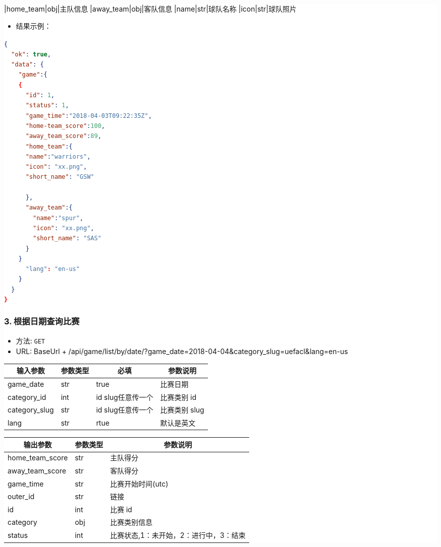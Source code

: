 |home_team|obj|主队信息
|away_team|obj|客队信息
|name|str|球队名称
|icon|str|球队照片

* 结果示例：
```json
{
  "ok": true,
  "data": {
    "game":{
    {
      "id": 1,
      "status": 1,
      "game_time":"2018-04-03T09:22:35Z",
      "home-team_score":100,
      "away_team_score":89,
      "home_team":{
      "name":"warriors",
      "icon": "xx.png",
      "short_name": "GSW"
        
      },
      "away_team":{
        "name":"spur",
        "icon": "xx.png",
        "short_name": "SAS"
      }
    }
      "lang": "en-us"
    }
  }
}
```

### 3. 根据日期查询比赛
* 方法: `GET`
* URL: BaseUrl + /api/game/list/by/date/?game_date=2018-04-04&category_slug=uefacl&lang=en-us

| 输入参数      | 参数类型  | 必填  | 参数说明 |
| ---           | ---       | ---   | --- |
|  game_date    |    str     | true  | 比赛日期
| category_id   | int|id slug任意传一个|比赛类别 id
|category_slug | str|id slug任意传一个|比赛类别 slug
|lang|str|rtue|默认是英文

| 输出参数      | 参数类型    | 参数说明 |
| ---           | ---         | --- |
|home_team_score   | str| 主队得分
|away_team_score| str| 客队得分
|game_time|str|比赛开始时间(utc)
|outer_id|str |链接
|id | int|比赛 id
|category|obj|比赛类别信息
|status|int|比赛状态,1：未开始，2：进行中，3：结束